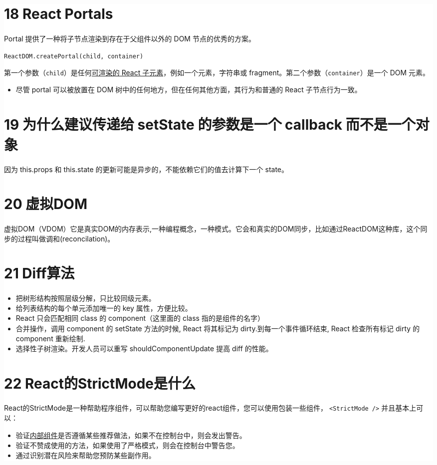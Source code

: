 # 18 React Portals

Portal 提供了一种将子节点渲染到存在于父组件以外的 DOM 节点的优秀的方案。

```
ReactDOM.createPortal(child, container)
```

第一个参数（`child`）是任何[可渲染的 React 子元素](https://zh-hans.reactjs.org/docs/react-component.html#render)，例如一个元素，字符串或 fragment。第二个参数（`container`）是一个 DOM 元素。

* 尽管 portal 可以被放置在 DOM 树中的任何地方，但在任何其他方面，其行为和普通的 React 子节点行为一致。

# 19 为什么建议传递给 setState 的参数是一个 callback 而不是一个对象

因为 this.props 和 this.state 的更新可能是异步的，不能依赖它们的值去计算下一个 state。

# 20 虚拟DOM

虚拟DOM（VDOM）它是真实DOM的内存表示,一种编程概念，一种模式。它会和真实的DOM同步，比如通过ReactDOM这种库，这个同步的过程叫做调和(reconcilation)。

# 21 Diff算法

- 把树形结构按照层级分解，只比较同级元素。
- 给列表结构的每个单元添加唯一的 key 属性，方便比较。
- React 只会匹配相同 class 的 component（这里面的 class 指的是组件的名字）
- 合并操作，调用 component 的 setState 方法的时候, React 将其标记为 dirty.到每一个事件循环结束, React 检查所有标记 dirty 的 component 重新绘制.
- 选择性子树渲染。开发人员可以重写 shouldComponentUpdate 提高 diff 的性能。

# 22 React的StrictMode是什么

React的StrictMode是一种帮助程序组件，可以帮助您编写更好的react组件，您可以使用包装一些组件， `<StrictMode />` 并且基本上可以：

- 验证[内部组件](https://www.zhihu.com/search?q=内部组件&search_source=Entity&hybrid_search_source=Entity&hybrid_search_extra={"sourceType"%3A"article"%2C"sourceId"%3A91725031})是否遵循某些推荐做法，如果不在控制台中，则会发出警告。
- 验证不赞成使用的方法，如果使用了严格模式，则会在控制台中警告您。
- 通过识别潜在风险来帮助您预防某些副作用。